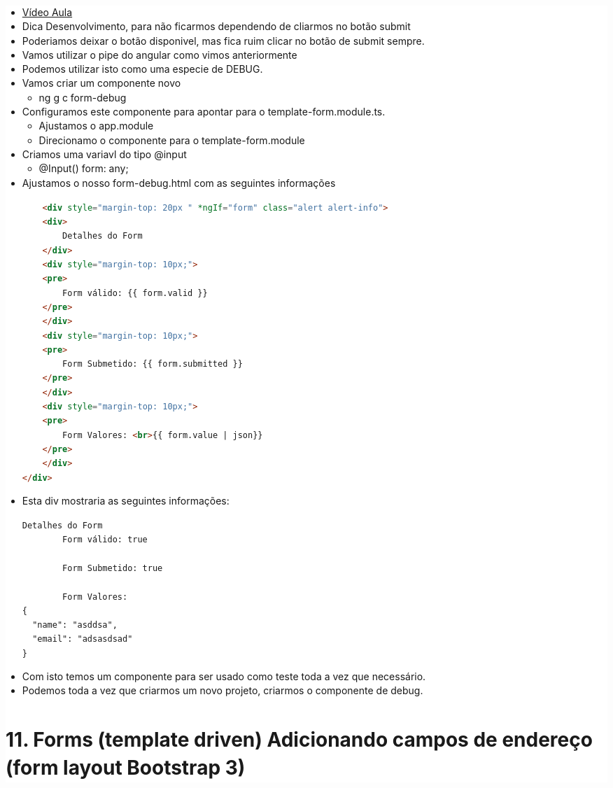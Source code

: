 - [Vídeo Aula](https://youtu.be/wO2YgE3mQXg)
- Dica Desenvolvimento, para não ficarmos dependendo de cliarmos no botão submit
- Poderiamos deixar o botão disponivel, mas fica ruim clicar no botão de submit sempre.
- Vamos utilizar o pipe do angular como vimos anteriormente
- Podemos utilizar isto como uma especie de DEBUG.
- Vamos criar um componente novo
	- ng g c form-debug
- Configuramos este componente para apontar para o template-form.module.ts.
	- Ajustamos o app.module
	- Direcionamo o componente para o template-form.module
- Criamos uma variavl do tipo @input
	- @Input() form: any;
- Ajustamos o nosso form-debug.html com as seguintes informações
	````html
		<div style="margin-top: 20px " *ngIf="form" class="alert alert-info">
        <div>
            Detalhes do Form
        </div>
        <div style="margin-top: 10px;">
        <pre>
            Form válido: {{ form.valid }}
        </pre>
    	</div>
    	<div style="margin-top: 10px;">
        <pre>
            Form Submetido: {{ form.submitted }}
        </pre>
        </div>
        <div style="margin-top: 10px;">
        <pre>
            Form Valores: <br>{{ form.value | json}}
        </pre>
        </div>
	</div>

	````
- Esta div mostraria as seguintes informações:
	````html 
	Detalhes do Form
            Form válido: true
        
            Form Submetido: true
        
            Form Valores: 
	{
	  "name": "asddsa",
	  "email": "adsasdsad"
	}
	````
- Com isto temos um componente para ser usado como teste toda a vez que necessário.
- Podemos toda a vez que criarmos um novo projeto, criarmos o componente de debug.

# 11. Forms (template driven) Adicionando campos de endereço (form layout Bootstrap 3)
